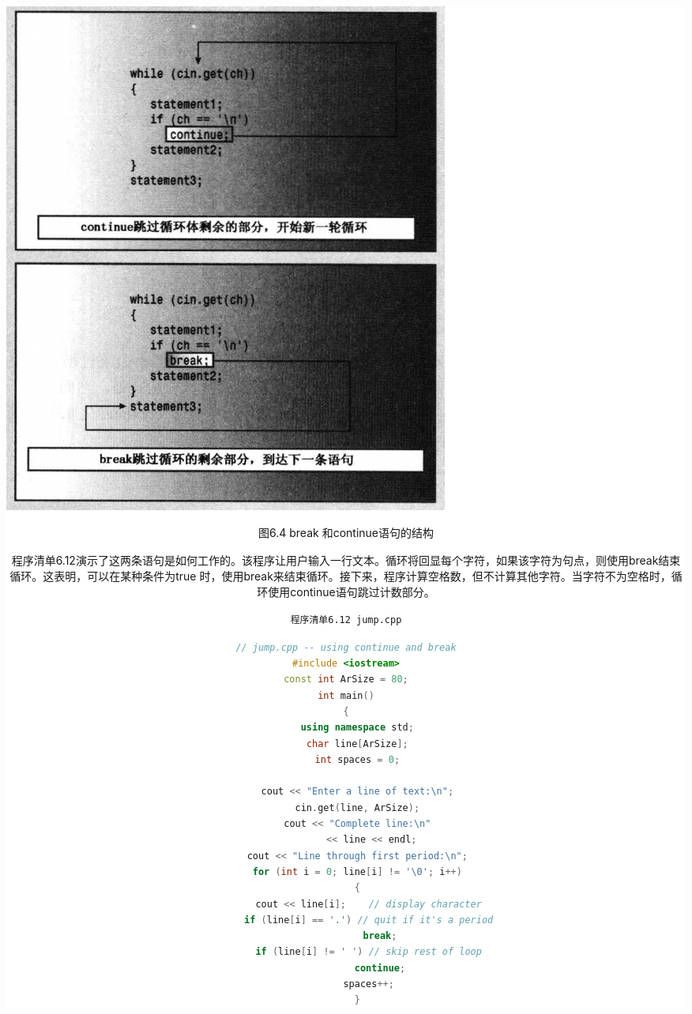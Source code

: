 ![image-20220428201837676](./images/第06章-分支语句和逻辑运算符/image-20220428201837676.png)

<center>图6.4 break 和continue语句的结构

程序清单6.12演示了这两条语句是如何工作的。该程序让用户输入一行文本。循环将回显每个字符，如果该字符为句点，则使用break结束循环。这表明，可以在某种条件为true 时，使用break来结束循环。接下来，程序计算空格数，但不计算其他字符。当字符不为空格时，循环使用continue语句跳过计数部分。

`程序清单6.12 jump.cpp`

```c++
// jump.cpp -- using continue and break
#include <iostream>
const int ArSize = 80;
int main()
{
    using namespace std;
    char line[ArSize];
    int spaces = 0;

    cout << "Enter a line of text:\n";
    cin.get(line, ArSize);
    cout << "Complete line:\n"
         << line << endl;
    cout << "Line through first period:\n";
    for (int i = 0; line[i] != '\0'; i++)
    {
        cout << line[i];    // display character
        if (line[i] == '.') // quit if it's a period
            break;
        if (line[i] != ' ') // skip rest of loop
            continue;
        spaces++;
    }
```